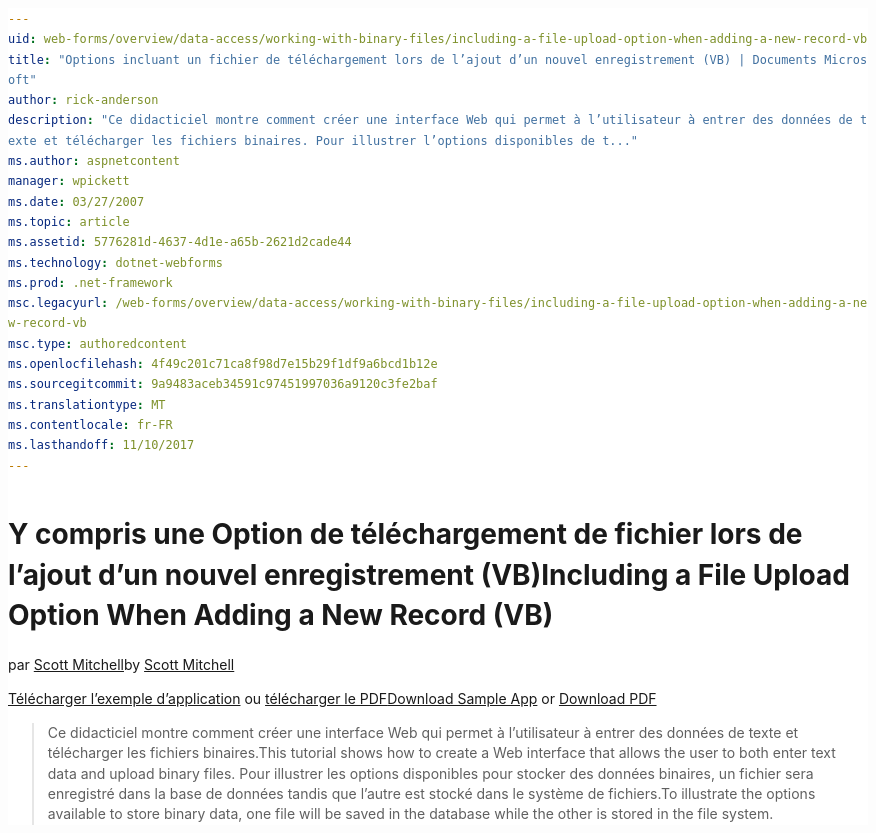 ```yaml
---
uid: web-forms/overview/data-access/working-with-binary-files/including-a-file-upload-option-when-adding-a-new-record-vb
title: "Options incluant un fichier de téléchargement lors de l’ajout d’un nouvel enregistrement (VB) | Documents Microsoft"
author: rick-anderson
description: "Ce didacticiel montre comment créer une interface Web qui permet à l’utilisateur à entrer des données de texte et télécharger les fichiers binaires. Pour illustrer l’options disponibles de t..."
ms.author: aspnetcontent
manager: wpickett
ms.date: 03/27/2007
ms.topic: article
ms.assetid: 5776281d-4637-4d1e-a65b-2621d2cade44
ms.technology: dotnet-webforms
ms.prod: .net-framework
msc.legacyurl: /web-forms/overview/data-access/working-with-binary-files/including-a-file-upload-option-when-adding-a-new-record-vb
msc.type: authoredcontent
ms.openlocfilehash: 4f49c201c71ca8f98d7e15b29f1df9a6bcd1b12e
ms.sourcegitcommit: 9a9483aceb34591c97451997036a9120c3fe2baf
ms.translationtype: MT
ms.contentlocale: fr-FR
ms.lasthandoff: 11/10/2017
---
```

<a name="including-a-file-upload-option-when-adding-a-new-record-vb"></a><span data-ttu-id="1cd97-104">Y compris une Option de téléchargement de fichier lors de l’ajout d’un nouvel enregistrement (VB)</span><span class="sxs-lookup"><span data-stu-id="1cd97-104">Including a File Upload Option When Adding a New Record (VB)</span></span>
====================
<span data-ttu-id="1cd97-105">par [Scott Mitchell](https://twitter.com/ScottOnWriting)</span><span class="sxs-lookup"><span data-stu-id="1cd97-105">by [Scott Mitchell](https://twitter.com/ScottOnWriting)</span></span>

<span data-ttu-id="1cd97-106">[Télécharger l’exemple d’application](http://download.microsoft.com/download/4/a/7/4a7a3b18-d80e-4014-8e53-a6a2427f0d93/ASPNET_Data_Tutorial_56_VB.exe) ou [télécharger le PDF](including-a-file-upload-option-when-adding-a-new-record-vb/_static/datatutorial56vb1.pdf)</span><span class="sxs-lookup"><span data-stu-id="1cd97-106">[Download Sample App](http://download.microsoft.com/download/4/a/7/4a7a3b18-d80e-4014-8e53-a6a2427f0d93/ASPNET_Data_Tutorial_56_VB.exe) or [Download PDF](including-a-file-upload-option-when-adding-a-new-record-vb/_static/datatutorial56vb1.pdf)</span></span>

> <span data-ttu-id="1cd97-107">Ce didacticiel montre comment créer une interface Web qui permet à l’utilisateur à entrer des données de texte et télécharger les fichiers binaires.</span><span class="sxs-lookup"><span data-stu-id="1cd97-107">This tutorial shows how to create a Web interface that allows the user to both enter text data and upload binary files.</span></span> <span data-ttu-id="1cd97-108">Pour illustrer les options disponibles pour stocker des données binaires, un fichier sera enregistré dans la base de données tandis que l’autre est stocké dans le système de fichiers.</span><span class="sxs-lookup"><span data-stu-id="1cd97-108">To illustrate the options available to store binary data, one file will be saved in the database while the other is stored in the file system.</span></span>
